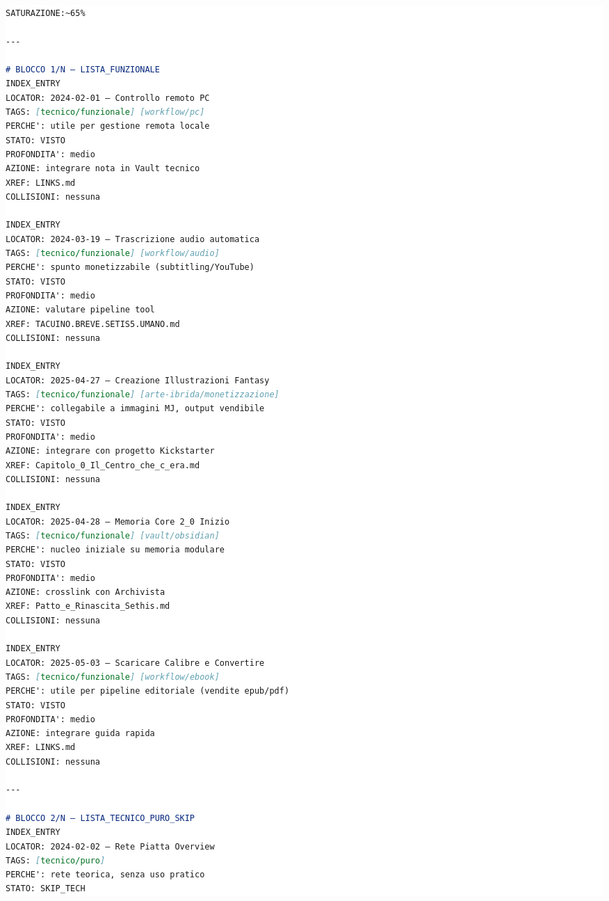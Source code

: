 ```markdown
SATURAZIONE:~65%

---

# BLOCCO 1/N — LISTA_FUNZIONALE
INDEX_ENTRY
LOCATOR: 2024-02-01 — Controllo remoto PC
TAGS: [tecnico/funzionale] [workflow/pc]
PERCHE': utile per gestione remota locale
STATO: VISTO
PROFONDITA': medio
AZIONE: integrare nota in Vault tecnico
XREF: LINKS.md
COLLISIONI: nessuna

INDEX_ENTRY
LOCATOR: 2024-03-19 — Trascrizione audio automatica
TAGS: [tecnico/funzionale] [workflow/audio]
PERCHE': spunto monetizzabile (subtitling/YouTube)
STATO: VISTO
PROFONDITA': medio
AZIONE: valutare pipeline tool
XREF: TACUINO.BREVE.SETIS5.UMANO.md
COLLISIONI: nessuna

INDEX_ENTRY
LOCATOR: 2025-04-27 — Creazione Illustrazioni Fantasy
TAGS: [tecnico/funzionale] [arte-ibrida/monetizzazione]
PERCHE': collegabile a immagini MJ, output vendibile
STATO: VISTO
PROFONDITA': medio
AZIONE: integrare con progetto Kickstarter
XREF: Capitolo_0_Il_Centro_che_c_era.md
COLLISIONI: nessuna

INDEX_ENTRY
LOCATOR: 2025-04-28 — Memoria Core 2_0 Inizio
TAGS: [tecnico/funzionale] [vault/obsidian]
PERCHE': nucleo iniziale su memoria modulare
STATO: VISTO
PROFONDITA': medio
AZIONE: crosslink con Archivista
XREF: Patto_e_Rinascita_Sethis.md
COLLISIONI: nessuna

INDEX_ENTRY
LOCATOR: 2025-05-03 — Scaricare Calibre e Convertire
TAGS: [tecnico/funzionale] [workflow/ebook]
PERCHE': utile per pipeline editoriale (vendite epub/pdf)
STATO: VISTO
PROFONDITA': medio
AZIONE: integrare guida rapida
XREF: LINKS.md
COLLISIONI: nessuna

---

# BLOCCO 2/N — LISTA_TECNICO_PURO_SKIP
INDEX_ENTRY
LOCATOR: 2024-02-02 — Rete Piatta Overview
TAGS: [tecnico/puro]
PERCHE': rete teorica, senza uso pratico
STATO: SKIP_TECH
```